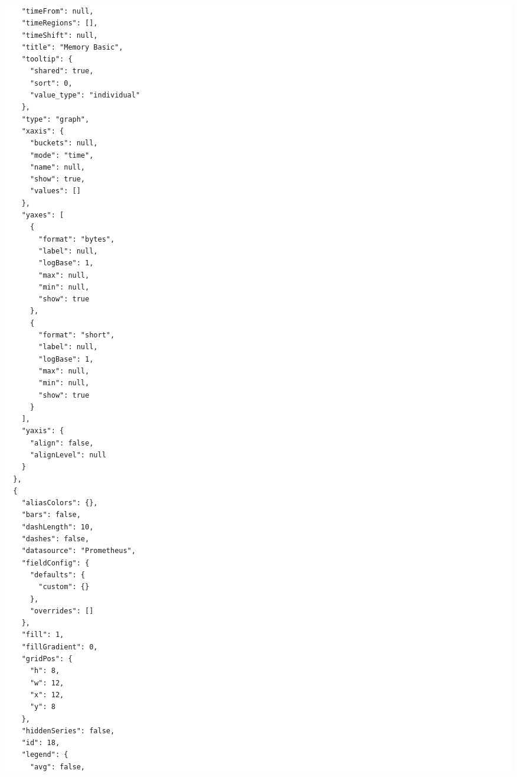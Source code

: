         "timeFrom": null,
        "timeRegions": [],
        "timeShift": null,
        "title": "Memory Basic",
        "tooltip": {
          "shared": true,
          "sort": 0,
          "value_type": "individual"
        },
        "type": "graph",
        "xaxis": {
          "buckets": null,
          "mode": "time",
          "name": null,
          "show": true,
          "values": []
        },
        "yaxes": [
          {
            "format": "bytes",
            "label": null,
            "logBase": 1,
            "max": null,
            "min": null,
            "show": true
          },
          {
            "format": "short",
            "label": null,
            "logBase": 1,
            "max": null,
            "min": null,
            "show": true
          }
        ],
        "yaxis": {
          "align": false,
          "alignLevel": null
        }
      },
      {
        "aliasColors": {},
        "bars": false,
        "dashLength": 10,
        "dashes": false,
        "datasource": "Prometheus",
        "fieldConfig": {
          "defaults": {
            "custom": {}
          },
          "overrides": []
        },
        "fill": 1,
        "fillGradient": 0,
        "gridPos": {
          "h": 8,
          "w": 12,
          "x": 12,
          "y": 8
        },
        "hiddenSeries": false,
        "id": 18,
        "legend": {
          "avg": false,